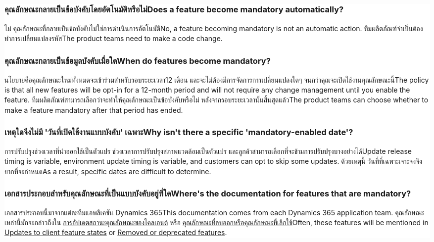 ### <a name="does-a-feature-become-mandatory-automatically"></a><span data-ttu-id="42a6c-251">คุณลักษณะกลายเป็นข้อบังคับโดยอัตโนมัติหรือไม่</span><span class="sxs-lookup"><span data-stu-id="42a6c-251">Does a feature become mandatory automatically?</span></span> 
<span data-ttu-id="42a6c-252">ไม่ คุณลักษณะที่กลายเป็นข้อบังคับไม่ใช่การดำเนินการอัตโนมัติ</span><span class="sxs-lookup"><span data-stu-id="42a6c-252">No, a feature becoming mandatory is not an automatic action.</span></span> <span data-ttu-id="42a6c-253">ทีมผลิตภัณฑ์จำเป็นต้องทำการเปลี่ยนแปลงรหัส</span><span class="sxs-lookup"><span data-stu-id="42a6c-253">The product teams need to make a code change.</span></span>

### <a name="when-do-features-become-mandatory"></a><span data-ttu-id="42a6c-254">คุณลักษณะกลายเป็นข้อมูลบังคับเมื่อใด</span><span class="sxs-lookup"><span data-stu-id="42a6c-254">When do features become mandatory?</span></span> 
<span data-ttu-id="42a6c-255">นโยบายคือคุณลักษณะใหม่ทั้งหมดจะเข้าร่วมสำหรับรอบระยะเวลา12 เดือน และจะไม่ต้องมีการจัดการการเปลี่ยนแปลงใดๆ จนกว่าคุณจะเปิดใช้งานคุณลักษณะนี้</span><span class="sxs-lookup"><span data-stu-id="42a6c-255">The policy is that all new features will be opt-in for a 12-month period and will not require any change management until you enable the feature.</span></span> <span data-ttu-id="42a6c-256">ทีมผลิตภัณฑ์สามารถเลือกว่าจะทำให้คุณลักษณะเป็นข้อบังคับหรือไม่ หลังจากรอบระยะเวลานั้นสิ้นสุดแล้ว</span><span class="sxs-lookup"><span data-stu-id="42a6c-256">The product teams can choose whether to make a feature mandatory after that period has ended.</span></span> 

### <a name="why-isnt-there-a-specific-mandatory-enabled-date"></a><span data-ttu-id="42a6c-257">เหตุใดจึงไม่มี 'วันที่เปิดใช้งานแบบบังคับ' เฉพาะ</span><span class="sxs-lookup"><span data-stu-id="42a6c-257">Why isn't there a specific 'mandatory-enabled date'?</span></span> 
<span data-ttu-id="42a6c-258">การปรับปรุงช่วงเวลาที่นำออกใช้เป็นตัวแปร ช่วงเวลาการปรับปรุงสภาพแวดล้อมเป็นตัวแปร และลูกค้าสามารถเลือกที่จะข้ามการปรับปรุงบางอย่างได้</span><span class="sxs-lookup"><span data-stu-id="42a6c-258">Update release timing is variable, environment update timing is variable, and customers can opt to skip some updates.</span></span> <span data-ttu-id="42a6c-259">ด้วยเหตุนี้ วันที่ที่เฉพาะเจาะจงจึงยากที่จะกำหนด</span><span class="sxs-lookup"><span data-stu-id="42a6c-259">As a result, specific dates are difficult to determine.</span></span> 

### <a name="wheres-the-documentation-for-features-that-are-mandatory"></a><span data-ttu-id="42a6c-260">เอกสารประกอบสำหรับคุณลักษณะที่เป็นแบบบังคับอยู่ที่ใด</span><span class="sxs-lookup"><span data-stu-id="42a6c-260">Where's the documentation for features that are mandatory?</span></span> 
<span data-ttu-id="42a6c-261">เอกสารประกอบนี้มาจากแต่ละทีมแอพลิเคชัน Dynamics 365</span><span class="sxs-lookup"><span data-stu-id="42a6c-261">This documentation comes from each Dynamics 365 application team.</span></span> <span data-ttu-id="42a6c-262">คุณลักษณะเหล่านี้มักจะกล่าวถึงใน [การอัปเดตสถานะคุณลักษณะของไคลเอนต์](/dynamics365-release-plan/2021wave1/finance-operations/finance-operations-crossapp-capabilities/updates-client-feature-states) หรือ [คุณลักษณะที่ลบออกหรือคุณลักษณะที่เลิกใช้](../../../dev-itpro/migration-upgrade/deprecated-features.md)</span><span class="sxs-lookup"><span data-stu-id="42a6c-262">Often, these features will be mentioned in [Updates to client feature states](/dynamics365-release-plan/2021wave1/finance-operations/finance-operations-crossapp-capabilities/updates-client-feature-states) or [Removed or deprecated features](../../../dev-itpro/migration-upgrade/deprecated-features.md).</span></span> 
